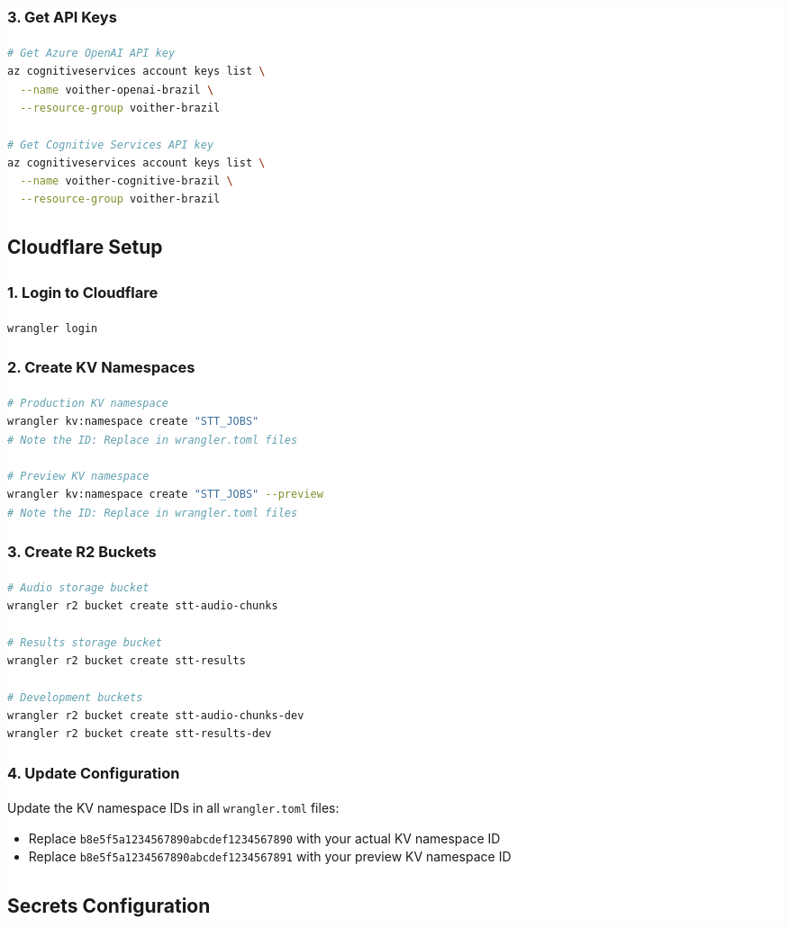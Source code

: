 ### 3. Get API Keys
```bash
# Get Azure OpenAI API key
az cognitiveservices account keys list \
  --name voither-openai-brazil \
  --resource-group voither-brazil

# Get Cognitive Services API key
az cognitiveservices account keys list \
  --name voither-cognitive-brazil \
  --resource-group voither-brazil
```

## Cloudflare Setup

### 1. Login to Cloudflare
```bash
wrangler login
```

### 2. Create KV Namespaces
```bash
# Production KV namespace
wrangler kv:namespace create "STT_JOBS"
# Note the ID: Replace in wrangler.toml files

# Preview KV namespace
wrangler kv:namespace create "STT_JOBS" --preview
# Note the ID: Replace in wrangler.toml files
```

### 3. Create R2 Buckets
```bash
# Audio storage bucket
wrangler r2 bucket create stt-audio-chunks

# Results storage bucket  
wrangler r2 bucket create stt-results

# Development buckets
wrangler r2 bucket create stt-audio-chunks-dev
wrangler r2 bucket create stt-results-dev
```

### 4. Update Configuration
Update the KV namespace IDs in all `wrangler.toml` files:
- Replace `b8e5f5a1234567890abcdef1234567890` with your actual KV namespace ID
- Replace `b8e5f5a1234567890abcdef1234567891` with your preview KV namespace ID

## Secrets Configuration
